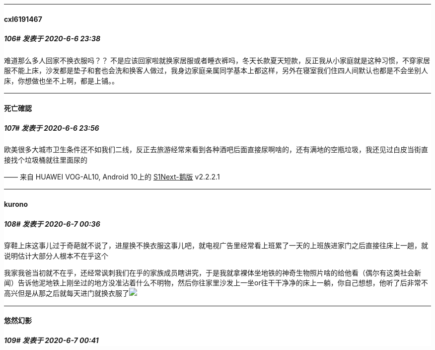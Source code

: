 





*****

####  cxl6191467  
##### 106#       发表于 2020-6-6 23:38




难道那么多人回家不换衣服吗？？
不是应该回家啦就换家居服或者睡衣裤吗，冬天长款夏天短款，反正我从小家庭就是这种习惯，不穿家居服不能上床，沙发都是垫子和套也会洗和换客人做过，我身边家庭亲属同学基本上都这样，另外在寝室我们住四人间默认也都是不会坐别人床，你想做也坐不上啊，都是上铺。。







*****

####  死亡確認  
##### 107#       发表于 2020-6-6 23:56




欧美很多大城市卫生条件还不如我们二线，反正去旅游经常来看到各种酒吧后面直接尿啊啥的，还有满地的空瓶垃圾，我还见过白皮当街直接找个垃圾桶就往里面尿的

—— 来自 HUAWEI VOG-AL10, Android 10上的 [S1Next-鹅版](https://github.com/ykrank/S1-Next/releases) v2.2.2.1







*****

####  kurono  
##### 108#       发表于 2020-6-7 00:36




穿鞋上床这事儿过于奇葩就不说了，进屋换不换衣服这事儿吧，就电视广告里经常看上班累了一天的上班族进家门之后直接往床上一趟，就说明估计大部分人根本不在乎这个


我家我爸当初就不在乎，还经常讽刺我们在乎的家族成员瞎讲究，于是我就拿裸体坐地铁的神奇生物照片啥的给他看（偶尔有这类社会新闻）告诉他泥地铁上刚坐过的地方没准沾着什么不明物，然后你往家里沙发上一坐or往干干净净的床上一躺，你自己想想，他听了后非常不高兴但是从那之后就每天进门就换衣服了<img src="https://static.saraba1st.com/image/smiley/face2017/067.png" referrerpolicy="no-referrer">







*****

####  悠然幻影  
##### 109#       发表于 2020-6-7 00:41

